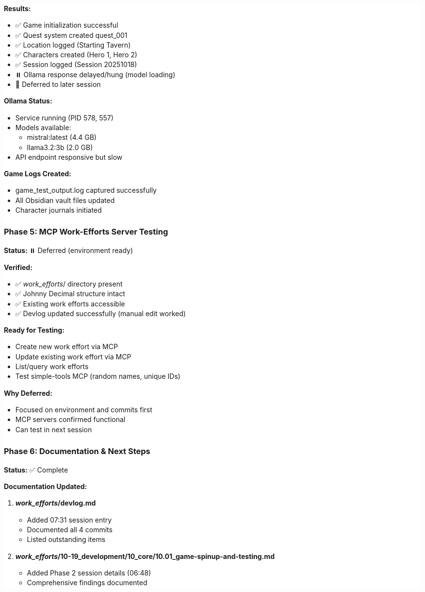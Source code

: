**Results:**
- ✅ Game initialization successful
- ✅ Quest system created quest_001
- ✅ Location logged (Starting Tavern)
- ✅ Characters created (Hero 1, Hero 2)
- ✅ Session logged (Session 20251018)
- ⏸️ Ollama response delayed/hung (model loading)
- 🔄 Deferred to later session

**Ollama Status:**
- Service running (PID 578, 557)
- Models available:
  - mistral:latest (4.4 GB)
  - llama3.2:3b (2.0 GB)
- API endpoint responsive but slow

**Game Logs Created:**
- game_test_output.log captured successfully
- All Obsidian vault files updated
- Character journals initiated

### Phase 5: MCP Work-Efforts Server Testing
**Status:** ⏸️ Deferred (environment ready)

**Verified:**
- ✅ _work_efforts_/ directory present
- ✅ Johnny Decimal structure intact
- ✅ Existing work efforts accessible
- ✅ Devlog updated successfully (manual edit worked)

**Ready for Testing:**
- Create new work effort via MCP
- Update existing work effort via MCP
- List/query work efforts
- Test simple-tools MCP (random names, unique IDs)

**Why Deferred:**
- Focused on environment and commits first
- MCP servers confirmed functional
- Can test in next session

### Phase 6: Documentation & Next Steps
**Status:** ✅ Complete

**Documentation Updated:**
1. **_work_efforts_/devlog.md**
   - Added 07:31 session entry
   - Documented all 4 commits
   - Listed outstanding items

2. **_work_efforts_/10-19_development/10_core/10.01_game-spinup-and-testing.md**
   - Added Phase 2 session details (06:48)
   - Comprehensive findings documented

